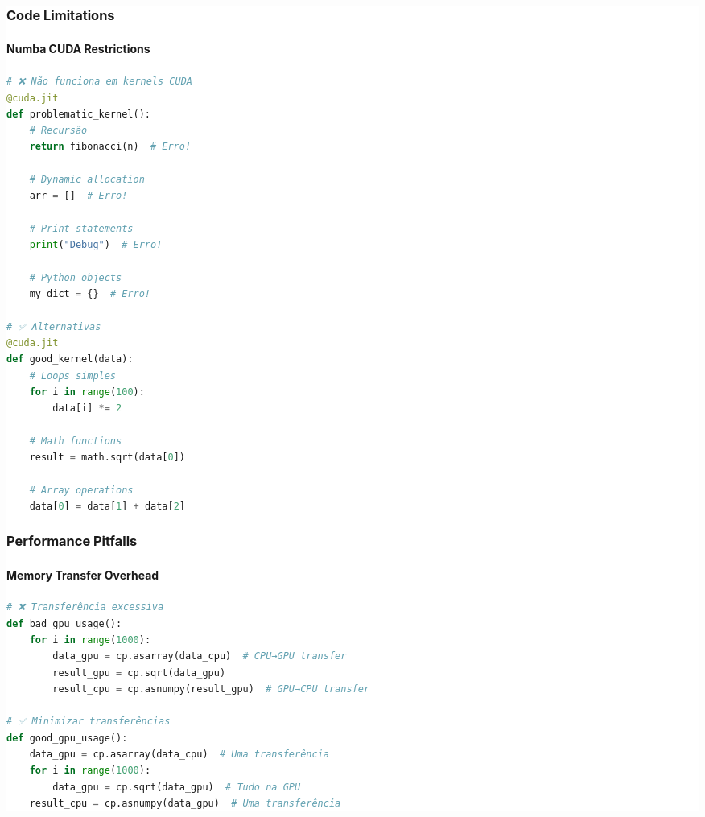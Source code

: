 ### Code Limitations

#### Numba CUDA Restrictions
```python
# ❌ Não funciona em kernels CUDA
@cuda.jit
def problematic_kernel():
    # Recursão
    return fibonacci(n)  # Erro!
    
    # Dynamic allocation
    arr = []  # Erro!
    
    # Print statements
    print("Debug")  # Erro!
    
    # Python objects
    my_dict = {}  # Erro!

# ✅ Alternativas
@cuda.jit
def good_kernel(data):
    # Loops simples
    for i in range(100):
        data[i] *= 2
    
    # Math functions
    result = math.sqrt(data[0])
    
    # Array operations
    data[0] = data[1] + data[2]
```

### Performance Pitfalls

#### Memory Transfer Overhead
```python
# ❌ Transferência excessiva
def bad_gpu_usage():
    for i in range(1000):
        data_gpu = cp.asarray(data_cpu)  # CPU→GPU transfer
        result_gpu = cp.sqrt(data_gpu)
        result_cpu = cp.asnumpy(result_gpu)  # GPU→CPU transfer

# ✅ Minimizar transferências
def good_gpu_usage():
    data_gpu = cp.asarray(data_cpu)  # Uma transferência
    for i in range(1000):
        data_gpu = cp.sqrt(data_gpu)  # Tudo na GPU
    result_cpu = cp.asnumpy(data_gpu)  # Uma transferência
```
